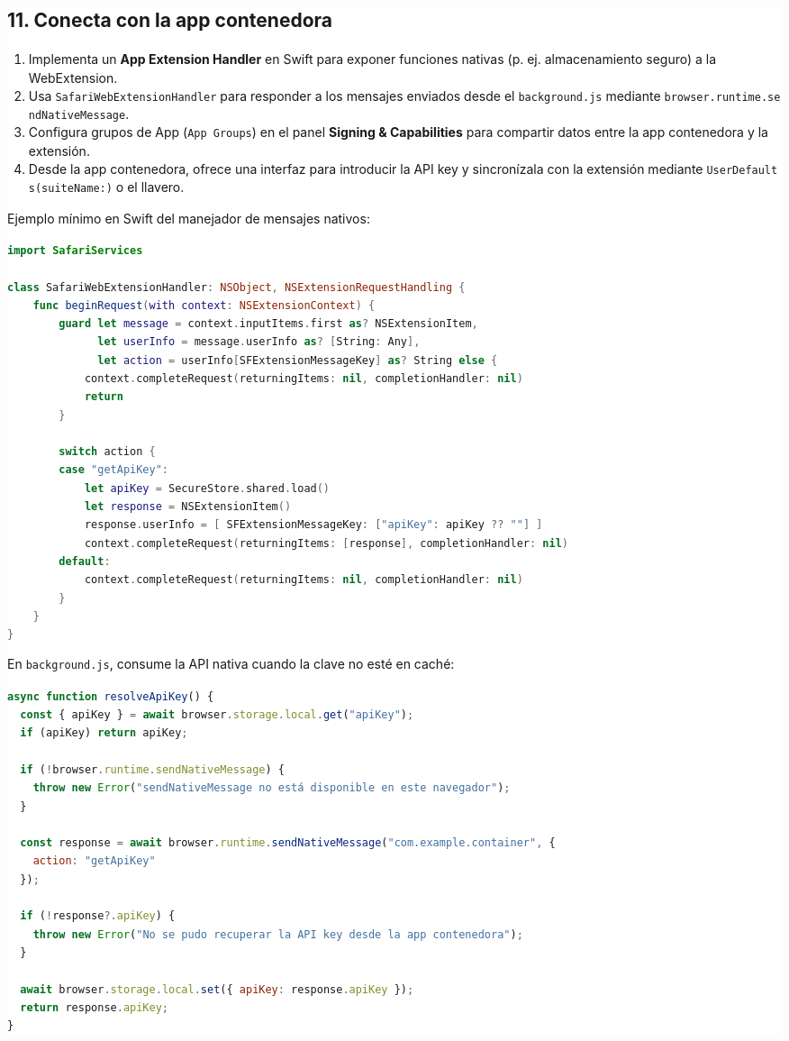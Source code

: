 ## 11. Conecta con la app contenedora
1. Implementa un **App Extension Handler** en Swift para exponer funciones nativas (p. ej. almacenamiento seguro) a la WebExtension.
2. Usa `SafariWebExtensionHandler` para responder a los mensajes enviados desde el `background.js` mediante `browser.runtime.sendNativeMessage`.
3. Configura grupos de App (`App Groups`) en el panel **Signing & Capabilities** para compartir datos entre la app contenedora y la extensión.
4. Desde la app contenedora, ofrece una interfaz para introducir la API key y sincronízala con la extensión mediante `UserDefaults(suiteName:)` o el llavero.

Ejemplo mínimo en Swift del manejador de mensajes nativos:

```swift
import SafariServices

class SafariWebExtensionHandler: NSObject, NSExtensionRequestHandling {
    func beginRequest(with context: NSExtensionContext) {
        guard let message = context.inputItems.first as? NSExtensionItem,
              let userInfo = message.userInfo as? [String: Any],
              let action = userInfo[SFExtensionMessageKey] as? String else {
            context.completeRequest(returningItems: nil, completionHandler: nil)
            return
        }

        switch action {
        case "getApiKey":
            let apiKey = SecureStore.shared.load()
            let response = NSExtensionItem()
            response.userInfo = [ SFExtensionMessageKey: ["apiKey": apiKey ?? ""] ]
            context.completeRequest(returningItems: [response], completionHandler: nil)
        default:
            context.completeRequest(returningItems: nil, completionHandler: nil)
        }
    }
}
```

En `background.js`, consume la API nativa cuando la clave no esté en caché:

```javascript
async function resolveApiKey() {
  const { apiKey } = await browser.storage.local.get("apiKey");
  if (apiKey) return apiKey;

  if (!browser.runtime.sendNativeMessage) {
    throw new Error("sendNativeMessage no está disponible en este navegador");
  }

  const response = await browser.runtime.sendNativeMessage("com.example.container", {
    action: "getApiKey"
  });

  if (!response?.apiKey) {
    throw new Error("No se pudo recuperar la API key desde la app contenedora");
  }

  await browser.storage.local.set({ apiKey: response.apiKey });
  return response.apiKey;
}
```
